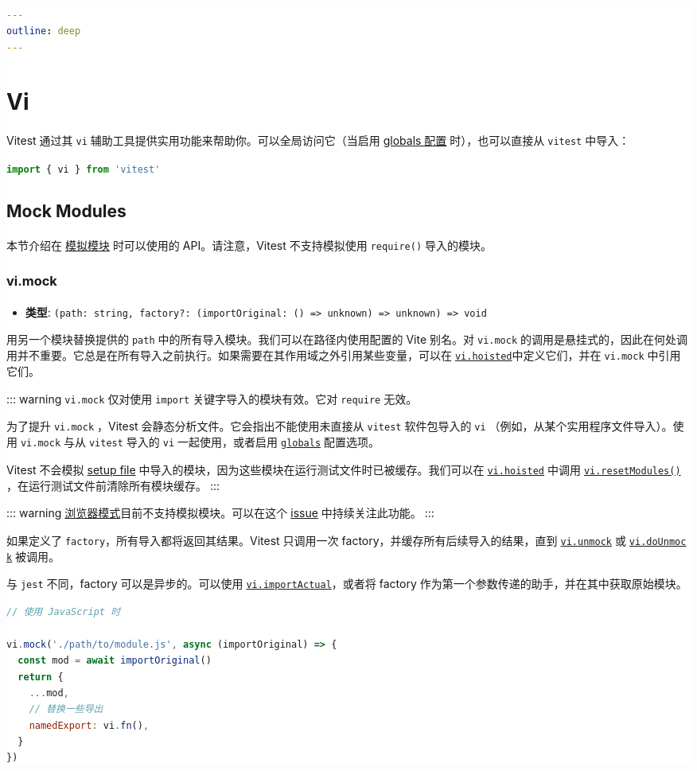 ```yaml
---
outline: deep
---
```


# Vi

Vitest 通过其 `vi` 辅助工具提供实用功能来帮助你。可以全局访问它（当启用 [globals 配置](/config/#globals) 时），也可以直接从 `vitest` 中导入：

```js
import { vi } from 'vitest'
```

## Mock Modules

本节介绍在 [模拟模块](/guide/mocking#modules) 时可以使用的 API。请注意，Vitest 不支持模拟使用 `require()` 导入的模块。

### vi.mock

- **类型**: `(path: string, factory?: (importOriginal: () => unknown) => unknown) => void`

用另一个模块替换提供的 `path` 中的所有导入模块。我们可以在路径内使用配置的 Vite 别名。对 `vi.mock` 的调用是悬挂式的，因此在何处调用并不重要。它总是在所有导入之前执行。如果需要在其作用域之外引用某些变量，可以在 [`vi.hoisted`](/api/vi#vi-hoisted)中定义它们，并在 `vi.mock` 中引用它们。

::: warning
`vi.mock` 仅对使用 `import` 关键字导入的模块有效。它对 `require` 无效。

为了提升 `vi.mock` ，Vitest 会静态分析文件。它会指出不能使用未直接从 `vitest` 软件包导入的 `vi` （例如，从某个实用程序文件导入）。使用 `vi.mock` 与从 `vitest` 导入的 `vi` 一起使用，或者启用 [`globals`](/config/#globals) 配置选项。

Vitest 不会模拟 [setup file](/config/#setupfiles) 中导入的模块，因为这些模块在运行测试文件时已被缓存。我们可以在 [`vi.hoisted`](#vi-hoisted) 中调用 [`vi.resetModules()`](#vi-resetmodules) ，在运行测试文件前清除所有模块缓存。
:::

::: warning
[浏览器模式](/guide/browser)目前不支持模拟模块。可以在这个 <a href="https://github.com/vitest-dev/vitest/issues/3046">issue</a> 中持续关注此功能。
:::

如果定义了 `factory`，所有导入都将返回其结果。Vitest 只调用一次 factory，并缓存所有后续导入的结果，直到 [`vi.unmock`](#vii-unmock) 或 [`vi.doUnmock`](#vii-dounmock) 被调用。

与 `jest` 不同，factory 可以是异步的。可以使用 [`vi.importActual`](#vi-importactual)，或者将 factory 作为第一个参数传递的助手，并在其中获取原始模块。

```js
// 使用 JavaScript 时

vi.mock('./path/to/module.js', async (importOriginal) => {
  const mod = await importOriginal()
  return {
    ...mod,
    // 替换一些导出
    namedExport: vi.fn(),
  }
})
```

